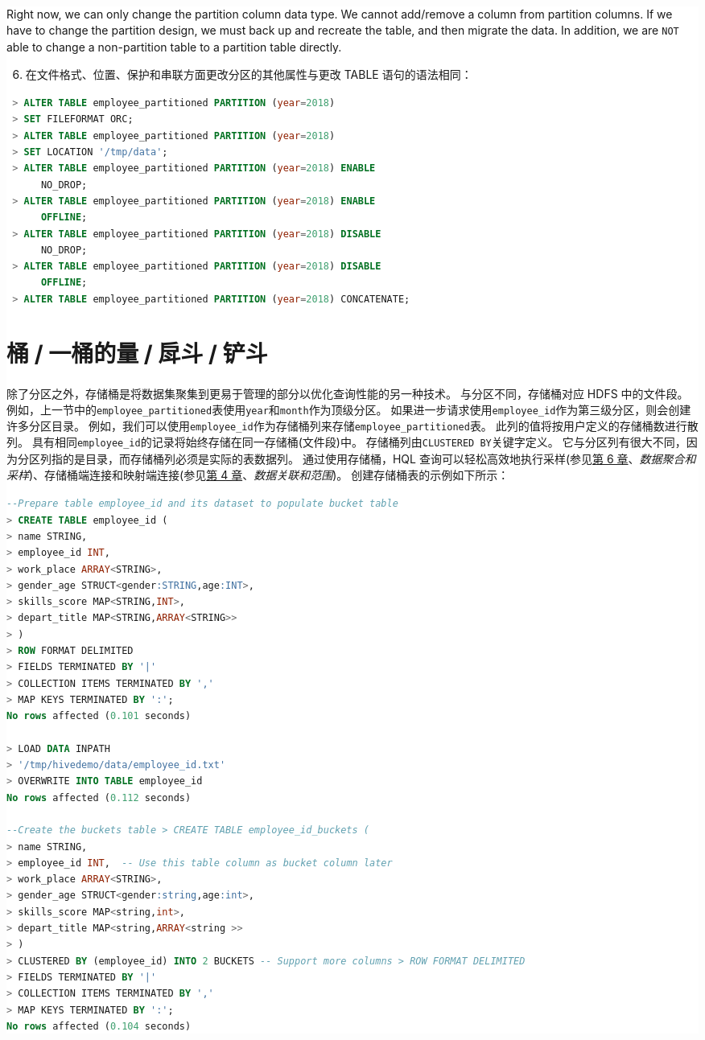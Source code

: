 Right now, we can only change the partition column data type. We cannot add/remove a column from partition columns. If we have to change the partition design, we must back up and recreate the table, and then migrate the data. In addition, we are `NOT` able to change a non-partition table to a partition table directly.

6.  在文件格式、位置、保护和串联方面更改分区的其他属性与更改 TABLE 语句的语法相同：

```sql
 > ALTER TABLE employee_partitioned PARTITION (year=2018) 
 > SET FILEFORMAT ORC;
 > ALTER TABLE employee_partitioned PARTITION (year=2018) 
 > SET LOCATION '/tmp/data';
 > ALTER TABLE employee_partitioned PARTITION (year=2018) ENABLE 
      NO_DROP;
 > ALTER TABLE employee_partitioned PARTITION (year=2018) ENABLE 
      OFFLINE;
 > ALTER TABLE employee_partitioned PARTITION (year=2018) DISABLE 
      NO_DROP;
 > ALTER TABLE employee_partitioned PARTITION (year=2018) DISABLE 
      OFFLINE;
 > ALTER TABLE employee_partitioned PARTITION (year=2018) CONCATENATE;
```

# 桶 / 一桶的量 / 戽斗 / 铲斗

除了分区之外，存储桶是将数据集聚集到更易于管理的部分以优化查询性能的另一种技术。 与分区不同，存储桶对应 HDFS 中的文件段。 例如，上一节中的`employee_partitioned`表使用`year`和`month`作为顶级分区。 如果进一步请求使用`employee_id`作为第三级分区，则会创建许多分区目录。 例如，我们可以使用`employee_id`作为存储桶列来存储`employee_partitioned`表。 此列的值将按用户定义的存储桶数进行散列。 具有相同`employee_id`的记录将始终存储在同一存储桶(文件段)中。 存储桶列由`CLUSTERED BY`关键字定义。 它与分区列有很大不同，因为分区列指的是目录，而存储桶列必须是实际的表数据列。 通过使用存储桶，HQL 查询可以轻松高效地执行采样(参见[第 6 章](06.html)、*数据聚合和采样*)、存储桶端连接和映射端连接(参见[第 4 章](04.html)、*数据关联和范围*)。 创建存储桶表的示例如下所示：

```sql
--Prepare table employee_id and its dataset to populate bucket table
> CREATE TABLE employee_id (
> name STRING,
> employee_id INT, 
> work_place ARRAY<STRING>,
> gender_age STRUCT<gender:STRING,age:INT>,
> skills_score MAP<STRING,INT>,
> depart_title MAP<STRING,ARRAY<STRING>>
> )
> ROW FORMAT DELIMITED
> FIELDS TERMINATED BY '|'
> COLLECTION ITEMS TERMINATED BY ','
> MAP KEYS TERMINATED BY ':';
No rows affected (0.101 seconds)

> LOAD DATA INPATH 
> '/tmp/hivedemo/data/employee_id.txt' 
> OVERWRITE INTO TABLE employee_id
No rows affected (0.112 seconds)

--Create the buckets table > CREATE TABLE employee_id_buckets (
> name STRING,
> employee_id INT,  -- Use this table column as bucket column later
> work_place ARRAY<STRING>,
> gender_age STRUCT<gender:string,age:int>,
> skills_score MAP<string,int>,
> depart_title MAP<string,ARRAY<string >>
> )
> CLUSTERED BY (employee_id) INTO 2 BUCKETS -- Support more columns > ROW FORMAT DELIMITED
> FIELDS TERMINATED BY '|'
> COLLECTION ITEMS TERMINATED BY ','
> MAP KEYS TERMINATED BY ':';
No rows affected (0.104 seconds)
```